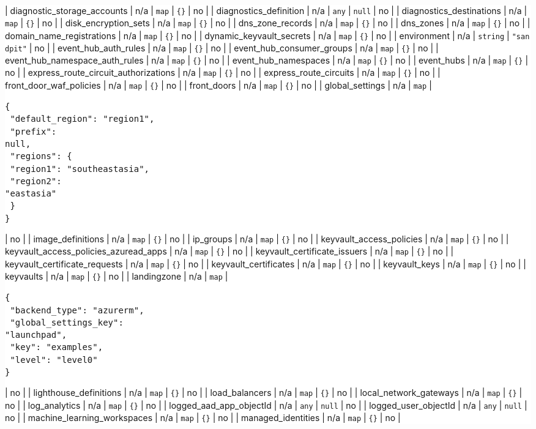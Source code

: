 | diagnostic\_storage\_accounts | n/a | `map` | `{}` | no |
| diagnostics\_definition | n/a | `any` | `null` | no |
| diagnostics\_destinations | n/a | `map` | `{}` | no |
| disk\_encryption\_sets | n/a | `map` | `{}` | no |
| dns\_zone\_records | n/a | `map` | `{}` | no |
| dns\_zones | n/a | `map` | `{}` | no |
| domain\_name\_registrations | n/a | `map` | `{}` | no |
| dynamic\_keyvault\_secrets | n/a | `map` | `{}` | no |
| environment | n/a | `string` | `"sandpit"` | no |
| event\_hub\_auth\_rules | n/a | `map` | `{}` | no |
| event\_hub\_consumer\_groups | n/a | `map` | `{}` | no |
| event\_hub\_namespace\_auth\_rules | n/a | `map` | `{}` | no |
| event\_hub\_namespaces | n/a | `map` | `{}` | no |
| event\_hubs | n/a | `map` | `{}` | no |
| express\_route\_circuit\_authorizations | n/a | `map` | `{}` | no |
| express\_route\_circuits | n/a | `map` | `{}` | no |
| front\_door\_waf\_policies | n/a | `map` | `{}` | no |
| front\_doors | n/a | `map` | `{}` | no |
| global\_settings | n/a | `map` | <pre>{<br>  "default_region": "region1",<br>  "prefix": null,<br>  "regions": {<br>    "region1": "southeastasia",<br>    "region2": "eastasia"<br>  }<br>}</pre> | no |
| image\_definitions | n/a | `map` | `{}` | no |
| ip\_groups | n/a | `map` | `{}` | no |
| keyvault\_access\_policies | n/a | `map` | `{}` | no |
| keyvault\_access\_policies\_azuread\_apps | n/a | `map` | `{}` | no |
| keyvault\_certificate\_issuers | n/a | `map` | `{}` | no |
| keyvault\_certificate\_requests | n/a | `map` | `{}` | no |
| keyvault\_certificates | n/a | `map` | `{}` | no |
| keyvault\_keys | n/a | `map` | `{}` | no |
| keyvaults | n/a | `map` | `{}` | no |
| landingzone | n/a | `map` | <pre>{<br>  "backend_type": "azurerm",<br>  "global_settings_key": "launchpad",<br>  "key": "examples",<br>  "level": "level0"<br>}</pre> | no |
| lighthouse\_definitions | n/a | `map` | `{}` | no |
| load\_balancers | n/a | `map` | `{}` | no |
| local\_network\_gateways | n/a | `map` | `{}` | no |
| log\_analytics | n/a | `map` | `{}` | no |
| logged\_aad\_app\_objectId | n/a | `any` | `null` | no |
| logged\_user\_objectId | n/a | `any` | `null` | no |
| machine\_learning\_workspaces | n/a | `map` | `{}` | no |
| managed\_identities | n/a | `map` | `{}` | no |